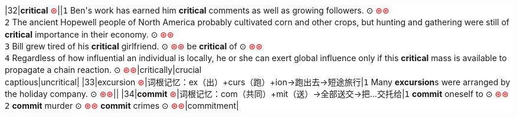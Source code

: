 |32|<b onclick="show('[ˈkrɪtɪkl]')" onclick="show('[ˈkrɪtɪkl]')">critical</b> <font onmouseover="javascript:read('CRITICAL','[ˈkrɪtɪkl]')" onClick="javascript:read('CRITICAL','[ˈkrɪtɪkl]')" style="color: rgb(255,0,0)">⊛</font>||<kbd onclick="show('a. ① 批评的，评论的')" onmouseover="show('a. ① 批评的，评论的')">1</kbd> Ben's work has earned him **critical** comments as well as growing followers. <font title="本的作品在受到批评的同时，也给他带来了日益众多的追随者。" onclick="show('本的作品在受到批评的同时，也给他带来了日益众多的追随者。')" onmouseover="show('本的作品在受到批评的同时，也给他带来了日益众多的追随者。')">⊙</font> <font onmouseover="javascript:read(' Ben\'s work has earned him critical comments as well as growing followers. ','本的作品在受到批评的同时，也给他带来了日益众多的追随者。')" onClick="javascript:read(' Ben\'s work has earned him critical comments as well as growing followers. ','本的作品在受到批评的同时，也给他带来了日益众多的追随者。')" style="color: rgb(255,0,0)">⊛⊛</font><br /><kbd onclick="show('② 危急的，紧要的')" onmouseover="show('② 危急的，紧要的')">2</kbd> The ancient Hopewell people of North America probably cultivated corn and other crops, but hunting and gathering were still of **critical** importance in their economy. <font title="北美远古的霍普韦尔人很可能培育了谷物和其他农作物，但打猎和采集对他们的经济仍至关重要。" onclick="show('北美远古的霍普韦尔人很可能培育了谷物和其他农作物，但打猎和采集对他们的经济仍至关重要。')" onmouseover="show('北美远古的霍普韦尔人很可能培育了谷物和其他农作物，但打猎和采集对他们的经济仍至关重要。')">⊙</font> <font onmouseover="javascript:read(' The ancient Hopewell people of North America probably cultivated corn and other crops, but hunting and gathering were still of critical importance in their economy. ','北美远古的霍普韦尔人很可能培育了谷物和其他农作物，但打猎和采集对他们的经济仍至关重要。')" onClick="javascript:read(' The ancient Hopewell people of North America probably cultivated corn and other crops, but hunting and gathering were still of critical importance in their economy. ','北美远古的霍普韦尔人很可能培育了谷物和其他农作物，但打猎和采集对他们的经济仍至关重要。')" style="color: rgb(255,0,0)">⊛⊛</font><br /><kbd onclick="show('③ 挑剔的')" onmouseover="show('③ 挑剔的')">3</kbd> Bill grew tired of his **critical** girlfriend. <font title="比尔越来越讨厌他那个爱挑剔的女友了。" onclick="show('比尔越来越讨厌他那个爱挑剔的女友了。')" onmouseover="show('比尔越来越讨厌他那个爱挑剔的女友了。')">⊙</font> <font onmouseover="javascript:read(' Bill grew tired of his critical girlfriend. ','比尔越来越讨厌他那个爱挑剔的女友了。')" onClick="javascript:read(' Bill grew tired of his critical girlfriend. ','比尔越来越讨厌他那个爱挑剔的女友了。')" style="color: rgb(255,0,0)">⊛⊛</font> be **critical** of <font title="爱挑毛病的，批评的" onclick="show('爱挑毛病的，批评的')" onmouseover="show('爱挑毛病的，批评的')">⊙</font> <font onmouseover="javascript:read(' be critical of ','爱挑毛病的，批评的')" onClick="javascript:read(' be critical of ','爱挑毛病的，批评的')" style="color: rgb(255,0,0)">⊛⊛</font><br /><kbd onclick="show('④ 临界的')" onmouseover="show('④ 临界的')">4</kbd> Regardless of how influential an individual is locally, he or she can exert global influence only if this **critical** mass is available to propagate a chain reaction. <font title="不管一个人在当地的影响力有多大，只有（被影响人群）达到一个能引起连锁反应的临界量时，他" onclick="show('不管一个人在当地的影响力有多大，只有（被影响人群）达到一个能引起连锁反应的临界量时，他')" onmouseover="show('不管一个人在当地的影响力有多大，只有（被影响人群）达到一个能引起连锁反应的临界量时，他')">⊙</font> <font onmouseover="javascript:read(' Regardless of how influential an individual is locally, he or she can exert global influence only if this critical mass is available to propagate a chain reaction. ','不管一个人在当地的影响力有多大，只有（被影响人群）达到一个能引起连锁反应的临界量时，他')" onClick="javascript:read(' Regardless of how influential an individual is locally, he or she can exert global influence only if this critical mass is available to propagate a chain reaction. ','不管一个人在当地的影响力有多大，只有（被影响人群）达到一个能引起连锁反应的临界量时，他')" style="color: rgb(255,0,0)">⊛⊛</font>|<font title="（ad. 批评地；挑剔地）" onclick="alert('（ad. 批评地；挑剔地）')">critically</font>|<font title="（a. 至关紧要的）" onclick="alert('（a. 至关紧要的）')">crucial</font><br /><font title="（a. 吹毛求疵的）" onclick="alert('（a. 吹毛求疵的）')">captious</font>|<font title="（a. 不加批判的，不严厉的）" onclick="alert('（a. 不加批判的，不严厉的）')">uncritical</font>|
|33|<font onclick="show('[ɪkˈskɜːʃn]')" onclick="show('[ɪkˈskɜːʃn]')">excursion</font> <font onmouseover="javascript:read('EXCURSION','[ɪkˈskɜːʃn]')" onClick="javascript:read('EXCURSION','[ɪkˈskɜːʃn]')" style="color: rgb(255,0,0)">⊛</font>|词根记忆：ex（出）+curs（跑）+ion→跑出去→短途旅行|<kbd onclick="show('n. 短途旅行，游览')" onmouseover="show('n. 短途旅行，游览')">1</kbd> Many **excursion**s were arranged by the holiday company. <font title="很多短途旅游都由度假服务公司安排。" onclick="show('很多短途旅游都由度假服务公司安排。')" onmouseover="show('很多短途旅游都由度假服务公司安排。')">⊙</font> <font onmouseover="javascript:read(' Many excursions were arranged by the holiday company. ','很多短途旅游都由度假服务公司安排。')" onClick="javascript:read(' Many excursions were arranged by the holiday company. ','很多短途旅游都由度假服务公司安排。')" style="color: rgb(255,0,0)">⊛⊛</font>||
|34|<b onclick="show('[kəˈmɪt]')" onclick="show('[kəˈmɪt]')">commit</b> <font onmouseover="javascript:read('COMMIT','[kəˈmɪt]')" onClick="javascript:read('COMMIT','[kəˈmɪt]')" style="color: rgb(255,0,0)">⊛</font>|词根记忆：com（共同）+mit（送）→全部送交→把…交托给|<kbd onclick="show('vt. ① 把…交托给；提交')" onmouseover="show('vt. ① 把…交托给；提交')">1</kbd> **commit** oneself to <font title="承诺，保证（做某事、遵守协议或遵从安排等）" onclick="show('承诺，保证（做某事、遵守协议或遵从安排等）')" onmouseover="show('承诺，保证（做某事、遵守协议或遵从安排等）')">⊙</font> <font onmouseover="javascript:read(' commit oneself to ','承诺，保证（做某事、遵守协议或遵从安排等）')" onClick="javascript:read(' commit oneself to ','承诺，保证（做某事、遵守协议或遵从安排等）')" style="color: rgb(255,0,0)">⊛⊛</font><br /><kbd onclick="show('② 犯 （错误），干 （坏事）')" onmouseover="show('② 犯 （错误），干 （坏事）')">2</kbd> **commit** murder <font title="谋杀" onclick="show('谋杀')" onmouseover="show('谋杀')">⊙</font> <font onmouseover="javascript:read(' commit murder ','谋杀')" onClick="javascript:read(' commit murder ','谋杀')" style="color: rgb(255,0,0)">⊛⊛</font> **commit** crimes <font title="犯罪" onclick="show('犯罪')" onmouseover="show('犯罪')">⊙</font> <font onmouseover="javascript:read(' commit crimes ','犯罪')" onClick="javascript:read(' commit crimes ','犯罪')" style="color: rgb(255,0,0)">⊛⊛</font>|<font title="（n. 责任；犯罪；委托；信奉；承诺）" onclick="alert('（n. 责任；犯罪；委托；信奉；承诺）')">commitment</font>|